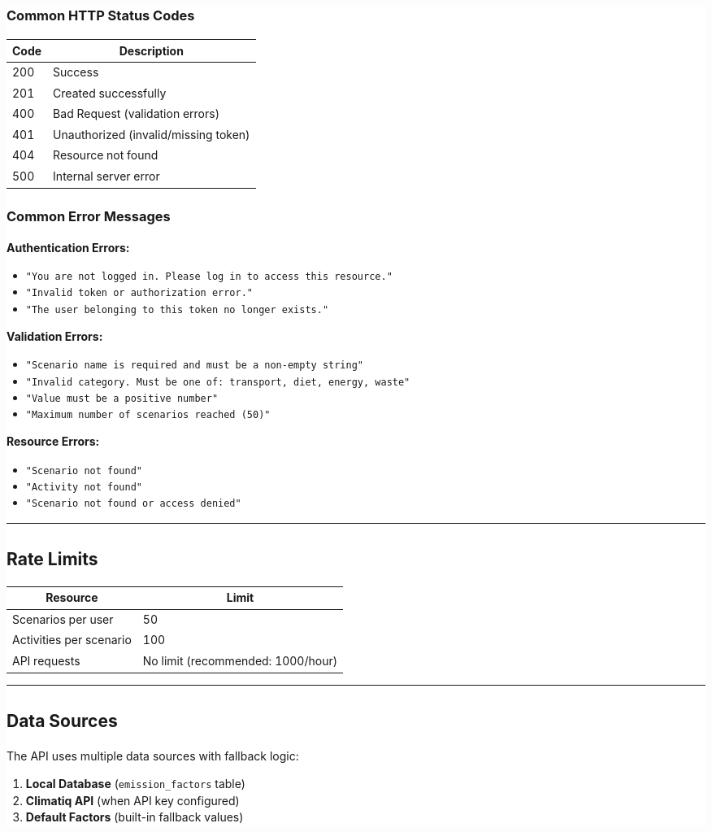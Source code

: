 ### Common HTTP Status Codes

| Code | Description |
|------|-------------|
| 200 | Success |
| 201 | Created successfully |
| 400 | Bad Request (validation errors) |
| 401 | Unauthorized (invalid/missing token) |
| 404 | Resource not found |
| 500 | Internal server error |

### Common Error Messages

**Authentication Errors:**
- `"You are not logged in. Please log in to access this resource."`
- `"Invalid token or authorization error."`
- `"The user belonging to this token no longer exists."`

**Validation Errors:**
- `"Scenario name is required and must be a non-empty string"`
- `"Invalid category. Must be one of: transport, diet, energy, waste"`
- `"Value must be a positive number"`
- `"Maximum number of scenarios reached (50)"`

**Resource Errors:**
- `"Scenario not found"`
- `"Activity not found"`
- `"Scenario not found or access denied"`

---

## Rate Limits

| Resource | Limit |
|----------|-------|
| Scenarios per user | 50 |
| Activities per scenario | 100 |
| API requests | No limit (recommended: 1000/hour) |

---

## Data Sources

The API uses multiple data sources with fallback logic:

1. **Local Database** (`emission_factors` table)
2. **Climatiq API** (when API key configured)
3. **Default Factors** (built-in fallback values)
